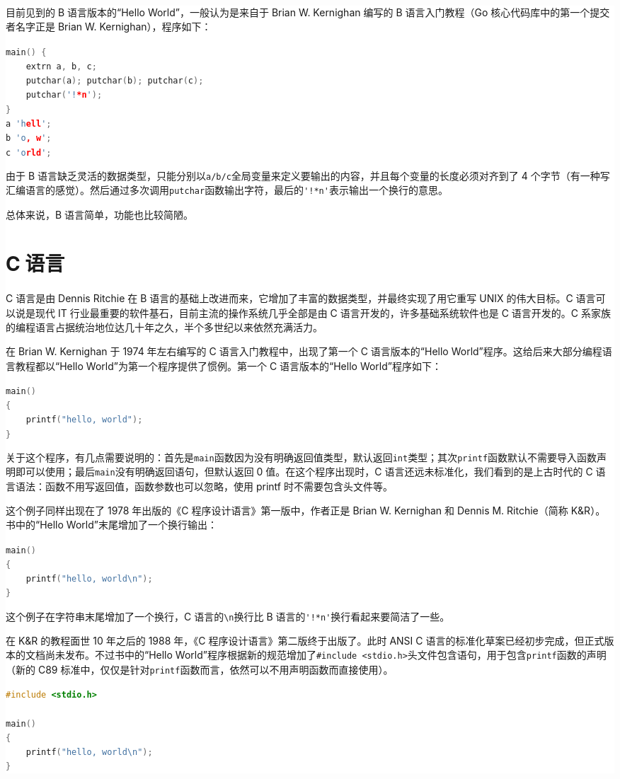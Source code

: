 目前见到的 B 语言版本的“Hello World”，一般认为是来自于 Brian W. Kernighan 编写的 B 语言入门教程（Go 核心代码库中的第一个提交者名字正是 Brian W. Kernighan），程序如下：

```c
main() {
	extrn a, b, c;
	putchar(a); putchar(b); putchar(c);
	putchar('!*n');
}
a 'hell';
b 'o, w';
c 'orld';
```

由于 B 语言缺乏灵活的数据类型，只能分别以`a/b/c`全局变量来定义要输出的内容，并且每个变量的长度必须对齐到了 4 个字节（有一种写汇编语言的感觉）。然后通过多次调用`putchar`函数输出字符，最后的`'!*n'`表示输出一个换行的意思。

总体来说，B 语言简单，功能也比较简陋。

# C 语言

C 语言是由 Dennis Ritchie 在 B 语言的基础上改进而来，它增加了丰富的数据类型，并最终实现了用它重写 UNIX 的伟大目标。C 语言可以说是现代 IT 行业最重要的软件基石，目前主流的操作系统几乎全部是由 C 语言开发的，许多基础系统软件也是 C 语言开发的。C 系家族的编程语言占据统治地位达几十年之久，半个多世纪以来依然充满活力。

在 Brian W. Kernighan 于 1974 年左右编写的 C 语言入门教程中，出现了第一个 C 语言版本的“Hello World”程序。这给后来大部分编程语言教程都以“Hello World”为第一个程序提供了惯例。第一个 C 语言版本的“Hello World”程序如下：

```c
main()
{
	printf("hello, world");
}
```

关于这个程序，有几点需要说明的：首先是`main`函数因为没有明确返回值类型，默认返回`int`类型；其次`printf`函数默认不需要导入函数声明即可以使用；最后`main`没有明确返回语句，但默认返回 0 值。在这个程序出现时，C 语言还远未标准化，我们看到的是上古时代的 C 语言语法：函数不用写返回值，函数参数也可以忽略，使用 printf 时不需要包含头文件等。

这个例子同样出现在了 1978 年出版的《C 程序设计语言》第一版中，作者正是 Brian W. Kernighan 和 Dennis M. Ritchie（简称 K&R）。书中的“Hello World”末尾增加了一个换行输出：

```c
main()
{
	printf("hello, world\n");
}
```

这个例子在字符串末尾增加了一个换行，C 语言的`\n`换行比 B 语言的`'!*n'`换行看起来要简洁了一些。

在 K&R 的教程面世 10 年之后的 1988 年，《C 程序设计语言》第二版终于出版了。此时 ANSI C 语言的标准化草案已经初步完成，但正式版本的文档尚未发布。不过书中的“Hello World”程序根据新的规范增加了`#include <stdio.h>`头文件包含语句，用于包含`printf`函数的声明（新的 C89 标准中，仅仅是针对`printf`函数而言，依然可以不用声明函数而直接使用）。

```c
#include <stdio.h>

main()
{
	printf("hello, world\n");
}
```
